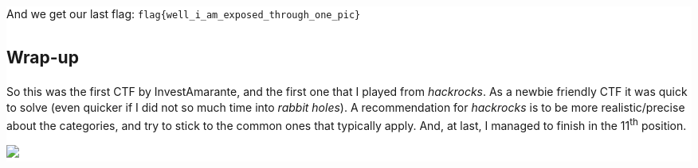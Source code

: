 And we get our last flag: `flag{well_i_am_exposed_through_one_pic}`

## Wrap-up

So this was the first CTF by InvestAmarante, and the first one that I played from _hackrocks_. As a newbie friendly CTF it was quick to solve (even quicker if I did not so much time into _rabbit holes_). A recommendation for _hackrocks_ is to be more realistic/precise about the categories, and try to stick to the common ones that typically apply. And, at last, I managed to finish in the 11<sup>th</sup> position.

![](/images/hackrocks22/20221206232957.png)

